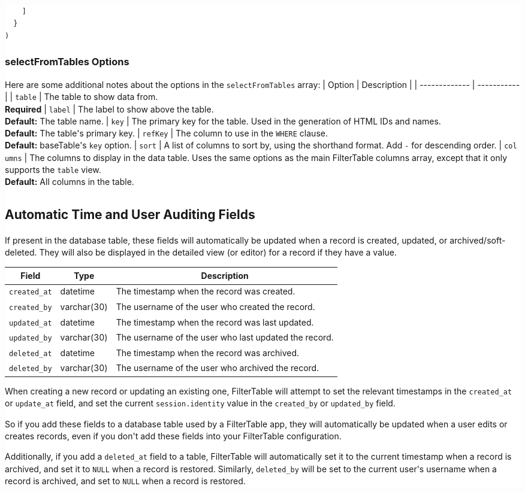 ```js
    ]
  }
)
```

### selectFromTables Options
Here are some additional notes about the options in the `selectFromTables` array:
| Option        | Description |
| ------------- | ----------- |
| `table`       | The table to show data from.<br>**Required**
| `label`       | The label to show above the table.<br>**Default:** The table name.
| `key`         | The primary key for the table. Used in the generation of HTML IDs and names.<br>**Default:** The table's primary key.
| `refKey`      | The column to use in the `WHERE` clause.<br>**Default:** baseTable's `key` option.
| `sort`        | A list of columns to sort by, using the shorthand format. Add `-` for descending order.
| `columns`     | The columns to display in the data table. Uses the same options as the main FilterTable columns array, except that it only supports the `table` view.<br>**Default:** All columns in the table.


## Automatic Time and User Auditing Fields

If present in the database table, these fields will automatically be updated when a record is created, updated, or archived/soft-deleted. They will also be displayed in the detailed view (or editor) for a record if they have a value.

| Field        | Type        | Description |
| ------------ | ----------- | ----------- |
| `created_at` | datetime    | The timestamp when the record was created.
| `created_by` | varchar(30) | The username of the user who created the record.
| `updated_at` | datetime    | The timestamp when the record was last updated.
| `updated_by` | varchar(30) | The username of the user who last updated the record.
| `deleted_at` | datetime    | The timestamp when the record was archived.
| `deleted_by` | varchar(30) | The username of the user who archived the record.

When creating a new record or updating an existing one, FilterTable will attempt to set the relevant timestamps in the `created_at` or `update_at` field, and set the current `session.identity` value in the `created_by` or `updated_by` field.

So if you add these fields to a database table used by a FilterTable app, they will automatically be updated when a user edits or creates records, even if you don't add these fields into your FilterTable configuration.

Additionally, if you add a `deleted_at` field to a table, FilterTable will automatically set it to the current timestamp when a record is archived, and set it to `NULL` when a record is restored. Similarly, `deleted_by` will be set to the current user's username when a record is archived, and set to `NULL` when a record is restored.
